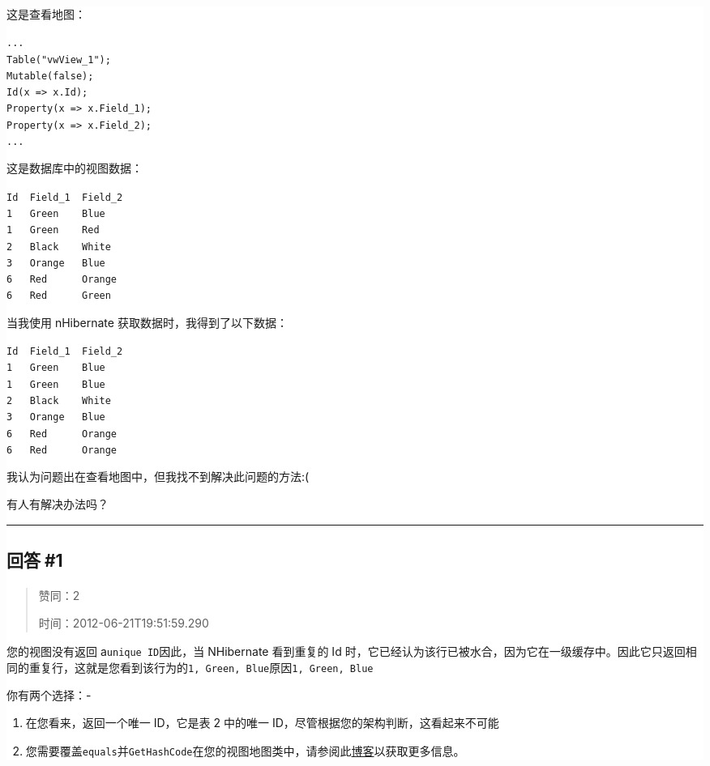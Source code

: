 这是查看地图：

```
...
Table("vwView_1");
Mutable(false);
Id(x => x.Id);
Property(x => x.Field_1);
Property(x => x.Field_2);
... 
```

这是数据库中的视图数据：

```
Id  Field_1  Field_2
1   Green    Blue
1   Green    Red
2   Black    White
3   Orange   Blue
6   Red      Orange
6   Red      Green 
```

当我使用 nHibernate 获取数据时，我得到了以下数据：

```
Id  Field_1  Field_2
1   Green    Blue
1   Green    Blue
2   Black    White
3   Orange   Blue
6   Red      Orange
6   Red      Orange 
```

我认为问题出在查看地图中，但我找不到解决此问题的方法:(

有人有解决办法吗？

* * *

## 回答 #1

> 赞同：2
> 
> 时间：2012-06-21T19:51:59.290

您的视图没有返回 a`unique ID`因此，当 NHibernate 看到重复的 Id 时，它已经认为该行已被水合，因为它在一级缓存中。因此它只返回相同的重复行，这就是您看到该行为的`1, Green, Blue`原因`1, Green, Blue`

你有两个选择：-

1.  在您看来，返回一个唯一 ID，它是表 2 中的唯一 ID，尽管根据您的架构判断，这看起来不可能

2.  您需要覆盖`equals`并`GetHashCode`在您的视图地图类中，请参阅此[博客](http://devlicio.us/blogs/anne_epstein/archive/2009/11/20/nhibernate-and-composite-keys.aspx)以获取更多信息。
